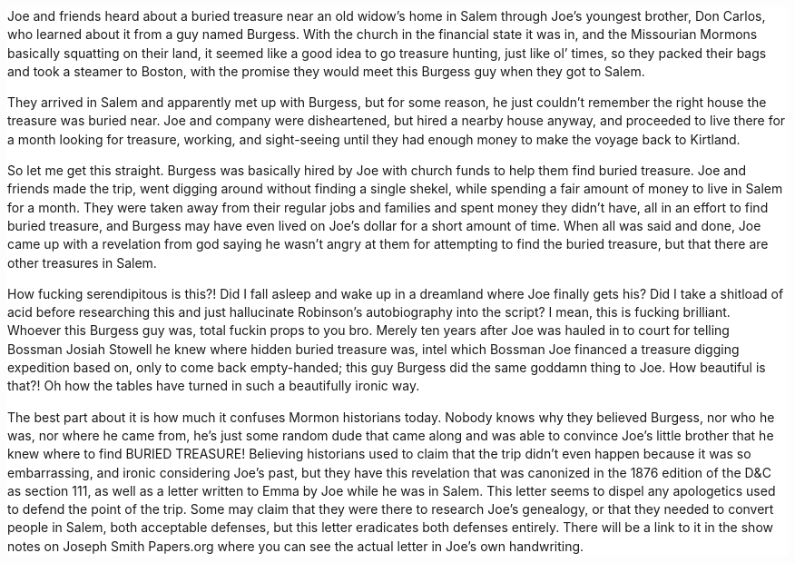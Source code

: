 Joe and friends heard about a buried treasure near an old widow’s home
in Salem through Joe’s youngest brother, Don Carlos, who learned about
it from a guy named Burgess. With the church in the financial state it
was in, and the Missourian Mormons basically squatting on their land, it
seemed like a good idea to go treasure hunting, just like ol’ times, so
they packed their bags and took a steamer to Boston, with the promise
they would meet this Burgess guy when they got to Salem.

They arrived in Salem and apparently met up with Burgess, but for some
reason, he just couldn’t remember the right house the treasure was
buried near. Joe and company were disheartened, but hired a nearby house
anyway, and proceeded to live there for a month looking for treasure,
working, and sight-seeing until they had enough money to make the voyage
back to Kirtland.

So let me get this straight. Burgess was basically hired by Joe with
church funds to help them find buried treasure. Joe and friends made the
trip, went digging around without finding a single shekel, while
spending a fair amount of money to live in Salem for a month. They were
taken away from their regular jobs and families and spent money they
didn’t have, all in an effort to find buried treasure, and Burgess may
have even lived on Joe’s dollar for a short amount of time. When all was
said and done, Joe came up with a revelation from god saying he wasn’t
angry at them for attempting to find the buried treasure, but that there
are other treasures in Salem.

How fucking serendipitous is this?\! Did I fall asleep and wake up in a
dreamland where Joe finally gets his? Did I take a shitload of acid
before researching this and just hallucinate Robinson’s autobiography
into the script? I mean, this is fucking brilliant. Whoever this Burgess
guy was, total fuckin props to you bro. Merely ten years after Joe was
hauled in to court for telling Bossman Josiah Stowell he knew where
hidden buried treasure was, intel which Bossman Joe financed a treasure
digging expedition based on, only to come back empty-handed; this guy
Burgess did the same goddamn thing to Joe. How beautiful is that?\! Oh
how the tables have turned in such a beautifully ironic way.

The best part about it is how much it confuses Mormon historians today.
Nobody knows why they believed Burgess, nor who he was, nor where he
came from, he’s just some random dude that came along and was able to
convince Joe’s little brother that he knew where to find BURIED
TREASURE\! Believing historians used to claim that the trip didn’t even
happen because it was so embarrassing, and ironic considering Joe’s
past, but they have this revelation that was canonized in the 1876
edition of the D\&C as section 111, as well as a letter written to Emma
by Joe while he was in Salem. This letter seems to dispel any
apologetics used to defend the point of the trip. Some may claim that
they were there to research Joe’s genealogy, or that they needed to
convert people in Salem, both acceptable defenses, but this letter
eradicates both defenses entirely. There will be a link to it in the
show notes on Joseph Smith Papers.org where you can see the actual
letter in Joe’s own handwriting.
